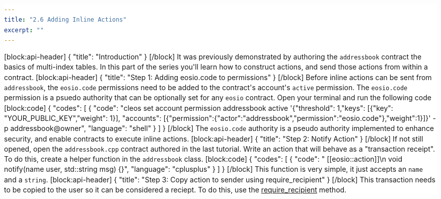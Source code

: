 ```yaml
---
title: "2.6 Adding Inline Actions"
excerpt: ""
---
```

[block:api-header]
{
  "title": "Introduction"
}
[/block]
It was previously demonstrated by authoring the `addressbook` contract the basics of multi-index tables. In this part of the series you'll learn how to construct actions, and send those actions from within a contract. 
[block:api-header]
{
  "title": "Step 1: Adding eosio.code to permissions"
}
[/block]
Before inline actions can be sent from `addressbook`,  the `eosio.code` permissions need to be added to the contract's account's `active` permission. The `eosio.code` permission is a psuedo authority that can be optionally set for any `eosio` contract. Open your terminal and run the following code
[block:code]
{
  "codes": [
    {
      "code": "cleos set account permission addressbook active '{\"threshold\": 1,\"keys\": [{\"key\": \"YOUR_PUBLIC_KEY\",\"weight\": 1}], \"accounts\": [{\"permission\":{\"actor\":\"addressbook\",\"permission\":\"eosio.code\"},\"weight\":1}]}' -p addressbook@owner",
      "language": "shell"
    }
  ]
}
[/block]
The `eosio.code` authority is a pseudo authority implemented to enhance security, and enable contracts to execute inline actions.
[block:api-header]
{
  "title": "Step 2: Notify Action"
}
[/block]
If not still opened, open the `addressbook.cpp` contract authored in the last tutorial. Write an action that will behave as a "transaction receipt". To do this, create a helper function in the `addressbook` class.
[block:code]
{
  "codes": [
    {
      "code": "  [[eosio::action]]\n  void notify(name user, std::string msg) {}",
      "language": "cplusplus"
    }
  ]
}
[/block]
This function is very simple, it just accepts an `name` and a `string`. 
[block:api-header]
{
  "title": "Step 3: Copy action to sender using require_recipient"
}
[/block]
This transaction needs to be copied to the user so it can be considered a reciept. To do this, use the [require_recipient](https://eosio.github.io/eosio.cdt/group__action.html#function-requirerecipient) method. 